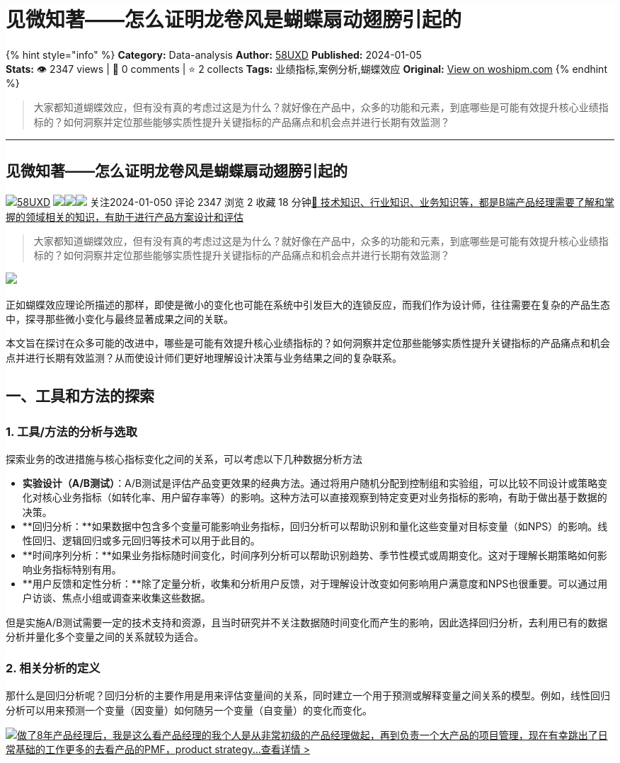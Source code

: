 # 见微知著——怎么证明龙卷风是蝴蝶扇动翅膀引起的
{% hint style="info" %}
**Category:** Data-analysis
**Author:** [58UXD](https://www.woshipm.com/u/237551)
**Published:** 2024-01-05  
**Stats:** 👁️ 2347 views | 💬 0 comments | ⭐ 2 collects
**Tags:** 业绩指标,案例分析,蝴蝶效应
**Original:** [View on woshipm.com](https://www.woshipm.com/data-analysis/5970847.html)
{% endhint %}
> 大家都知道蝴蝶效应，但有没有真的考虑过这是为什么？就好像在产品中，众多的功能和元素，到底哪些是可能有效提升核心业绩指标的？如何洞察并定位那些能够实质性提升关键指标的产品痛点和机会点并进行长期有效监测？

---

## 见微知著——怎么证明龙卷风是蝴蝶扇动翅膀引起的

[![](https://image.woshipm.com/wp-files/2022/07/vFnMPbWaiv3s1inAUJ4g.jpeg!/both/72x72)](https://www.woshipm.com/u/237551)[58UXD](https://www.woshipm.com/u/237551) ![](https://static.woshipm.com/tag/1122_1@2x.png)![](https://static.woshipm.com/tag/2104_1@2x.png)![](https://static.woshipm.com/tag/2403_1@2x.png) 关注2024-01-050 评论 2347 浏览 2 收藏 18 分钟[🔗 技术知识、行业知识、业务知识等，都是B端产品经理需要了解和掌握的领域相关的知识，有助于进行产品方案设计和评估](https://ke.qidianla.com/courses/bcpm)

> 大家都知道蝴蝶效应，但有没有真的考虑过这是为什么？就好像在产品中，众多的功能和元素，到底哪些是可能有效提升核心业绩指标的？如何洞察并定位那些能够实质性提升关键指标的产品痛点和机会点并进行长期有效监测？

![](https://image.woshipm.com/2023/04/14/ca26b632-da8e-11ed-aeb8-00163e0b5ff3.jpg)

正如蝴蝶效应理论所描述的那样，即使是微小的变化也可能在系统中引发巨大的连锁反应，而我们作为设计师，往往需要在复杂的产品生态中，探寻那些微小变化与最终显著成果之间的关联。

本文旨在探讨在众多可能的改进中，哪些是可能有效提升核心业绩指标的？如何洞察并定位那些能够实质性提升关键指标的产品痛点和机会点并进行长期有效监测？从而使设计师们更好地理解设计决策与业务结果之间的复杂联系。

## 一、工具和方法的探索

### 1\. 工具/方法的分析与选取

探索业务的改进措施与核心指标变化之间的关系，可以考虑以下几种数据分析方法

*   **实验设计（A/B测试）**：A/B测试是评估产品变更效果的经典方法。通过将用户随机分配到控制组和实验组，可以比较不同设计或策略变化对核心业务指标（如转化率、用户留存率等）的影响。这种方法可以直接观察到特定变更对业务指标的影响，有助于做出基于数据的决策。
*   **回归分析：**如果数据中包含多个变量可能影响业务指标，回归分析可以帮助识别和量化这些变量对目标变量（如NPS）的影响。线性回归、逻辑回归或多元回归等技术可以用于此目的。
*   **时间序列分析：**如果业务指标随时间变化，时间序列分析可以帮助识别趋势、季节性模式或周期变化。这对于理解长期策略如何影响业务指标特别有用。
*   **用户反馈和定性分析：**除了定量分析，收集和分析用户反馈，对于理解设计改变如何影响用户满意度和NPS也很重要。可以通过用户访谈、焦点小组或调查来收集这些数据。

但是实施A/B测试需要一定的技术支持和资源，且当时研究并不关注数据随时间变化而产生的影响，因此选择回归分析，去利用已有的数据分析并量化多个变量之间的关系就较为适合。

### 2\. 相关分析的定义

那什么是回归分析呢？回归分析的主要作用是用来评估变量间的关系，同时建立一个用于预测或解释变量之间关系的模型。例如，线性回归分析可以用来预测一个变量（因变量）如何随另一个变量（自变量）的变化而变化。

[![](https://image.woshipm.com/2023/08/02/bf59b8ba-30e4-11ee-88e7-00163e0b5ff3.png)做了8年产品经理后，我是这么看产品经理的我个人是从非常初级的产品经理做起，再到负责一个大产品的项目管理，现在有幸跳出了日常基础的工作更多的去看产品的PMF，product strategy...查看详情 >](https://ke.qidianla.com/courses/bcpm)
